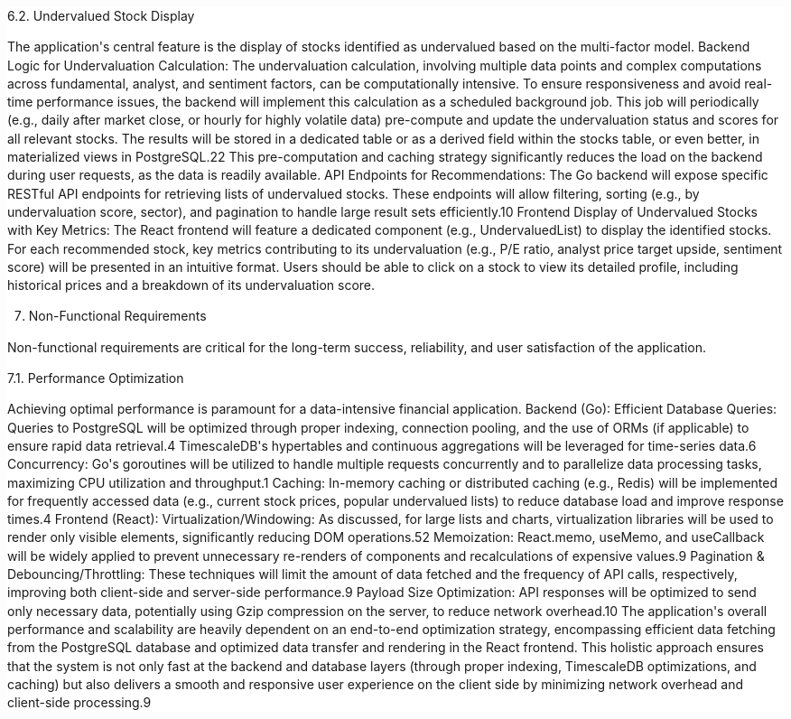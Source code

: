 6.2. Undervalued Stock Display

The application's central feature is the display of stocks identified as undervalued based on the multi-factor model.
Backend Logic for Undervaluation Calculation: The undervaluation calculation, involving multiple data points and complex computations across fundamental, analyst, and sentiment factors, can be computationally intensive. To ensure responsiveness and avoid real-time performance issues, the backend will implement this calculation as a scheduled background job. This job will periodically (e.g., daily after market close, or hourly for highly volatile data) pre-compute and update the undervaluation status and scores for all relevant stocks. The results will be stored in a dedicated table or as a derived field within the stocks table, or even better, in materialized views in PostgreSQL.22 This pre-computation and caching strategy significantly reduces the load on the backend during user requests, as the data is readily available.
API Endpoints for Recommendations: The Go backend will expose specific RESTful API endpoints for retrieving lists of undervalued stocks. These endpoints will allow filtering, sorting (e.g., by undervaluation score, sector), and pagination to handle large result sets efficiently.10
Frontend Display of Undervalued Stocks with Key Metrics: The React frontend will feature a dedicated component (e.g., UndervaluedList) to display the identified stocks. For each recommended stock, key metrics contributing to its undervaluation (e.g., P/E ratio, analyst price target upside, sentiment score) will be presented in an intuitive format. Users should be able to click on a stock to view its detailed profile, including historical prices and a breakdown of its undervaluation score.

7. Non-Functional Requirements

Non-functional requirements are critical for the long-term success, reliability, and user satisfaction of the application.

7.1. Performance Optimization

Achieving optimal performance is paramount for a data-intensive financial application.
Backend (Go):
Efficient Database Queries: Queries to PostgreSQL will be optimized through proper indexing, connection pooling, and the use of ORMs (if applicable) to ensure rapid data retrieval.4 TimescaleDB's hypertables and continuous aggregations will be leveraged for time-series data.6
Concurrency: Go's goroutines will be utilized to handle multiple requests concurrently and to parallelize data processing tasks, maximizing CPU utilization and throughput.1
Caching: In-memory caching or distributed caching (e.g., Redis) will be implemented for frequently accessed data (e.g., current stock prices, popular undervalued lists) to reduce database load and improve response times.4
Frontend (React):
Virtualization/Windowing: As discussed, for large lists and charts, virtualization libraries will be used to render only visible elements, significantly reducing DOM operations.52
Memoization: React.memo, useMemo, and useCallback will be widely applied to prevent unnecessary re-renders of components and recalculations of expensive values.9
Pagination & Debouncing/Throttling: These techniques will limit the amount of data fetched and the frequency of API calls, respectively, improving both client-side and server-side performance.9
Payload Size Optimization: API responses will be optimized to send only necessary data, potentially using Gzip compression on the server, to reduce network overhead.10
The application's overall performance and scalability are heavily dependent on an end-to-end optimization strategy, encompassing efficient data fetching from the PostgreSQL database and optimized data transfer and rendering in the React frontend. This holistic approach ensures that the system is not only fast at the backend and database layers (through proper indexing, TimescaleDB optimizations, and caching) but also delivers a smooth and responsive user experience on the client side by minimizing network overhead and client-side processing.9
